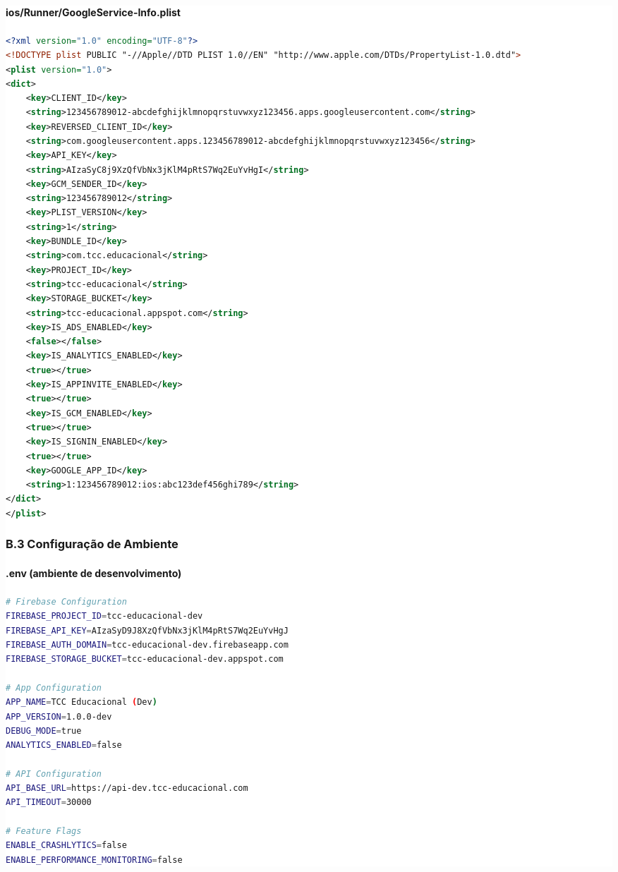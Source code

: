 #### **ios/Runner/GoogleService-Info.plist**

```xml
<?xml version="1.0" encoding="UTF-8"?>
<!DOCTYPE plist PUBLIC "-//Apple//DTD PLIST 1.0//EN" "http://www.apple.com/DTDs/PropertyList-1.0.dtd">
<plist version="1.0">
<dict>
    <key>CLIENT_ID</key>
    <string>123456789012-abcdefghijklmnopqrstuvwxyz123456.apps.googleusercontent.com</string>
    <key>REVERSED_CLIENT_ID</key>
    <string>com.googleusercontent.apps.123456789012-abcdefghijklmnopqrstuvwxyz123456</string>
    <key>API_KEY</key>
    <string>AIzaSyC8j9XzQfVbNx3jKlM4pRtS7Wq2EuYvHgI</string>
    <key>GCM_SENDER_ID</key>
    <string>123456789012</string>
    <key>PLIST_VERSION</key>
    <string>1</string>
    <key>BUNDLE_ID</key>
    <string>com.tcc.educacional</string>
    <key>PROJECT_ID</key>
    <string>tcc-educacional</string>
    <key>STORAGE_BUCKET</key>
    <string>tcc-educacional.appspot.com</string>
    <key>IS_ADS_ENABLED</key>
    <false></false>
    <key>IS_ANALYTICS_ENABLED</key>
    <true></true>
    <key>IS_APPINVITE_ENABLED</key>
    <true></true>
    <key>IS_GCM_ENABLED</key>
    <true></true>
    <key>IS_SIGNIN_ENABLED</key>
    <true></true>
    <key>GOOGLE_APP_ID</key>
    <string>1:123456789012:ios:abc123def456ghi789</string>
</dict>
</plist>
```

### **B.3 Configuração de Ambiente**

#### **.env (ambiente de desenvolvimento)**

```bash
# Firebase Configuration
FIREBASE_PROJECT_ID=tcc-educacional-dev
FIREBASE_API_KEY=AIzaSyD9J8XzQfVbNx3jKlM4pRtS7Wq2EuYvHgJ
FIREBASE_AUTH_DOMAIN=tcc-educacional-dev.firebaseapp.com
FIREBASE_STORAGE_BUCKET=tcc-educacional-dev.appspot.com

# App Configuration
APP_NAME=TCC Educacional (Dev)
APP_VERSION=1.0.0-dev
DEBUG_MODE=true
ANALYTICS_ENABLED=false

# API Configuration
API_BASE_URL=https://api-dev.tcc-educacional.com
API_TIMEOUT=30000

# Feature Flags
ENABLE_CRASHLYTICS=false
ENABLE_PERFORMANCE_MONITORING=false
```